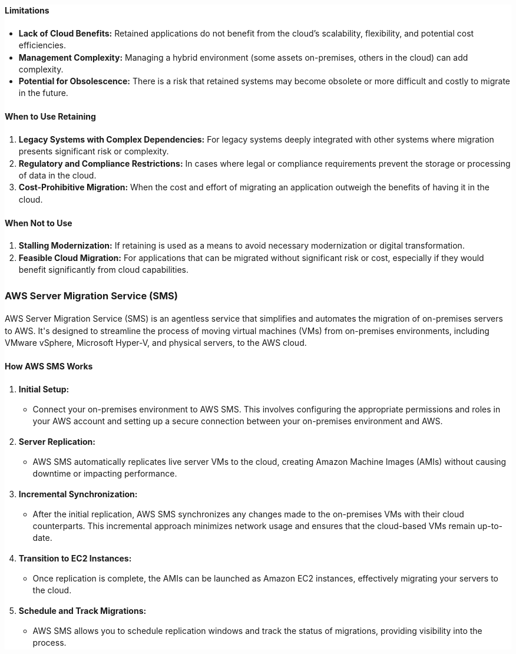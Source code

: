 #### Limitations

- **Lack of Cloud Benefits:** Retained applications do not benefit from the cloud’s scalability, flexibility, and potential cost efficiencies.
- **Management Complexity:** Managing a hybrid environment (some assets on-premises, others in the cloud) can add complexity.
- **Potential for Obsolescence:** There is a risk that retained systems may become obsolete or more difficult and costly to migrate in the future.

#### When to Use Retaining

1. **Legacy Systems with Complex Dependencies:** For legacy systems deeply integrated with other systems where migration presents significant risk or complexity.
2. **Regulatory and Compliance Restrictions:** In cases where legal or compliance requirements prevent the storage or processing of data in the cloud.
3. **Cost-Prohibitive Migration:** When the cost and effort of migrating an application outweigh the benefits of having it in the cloud.

#### When Not to Use

1. **Stalling Modernization:** If retaining is used as a means to avoid necessary modernization or digital transformation.
2. **Feasible Cloud Migration:** For applications that can be migrated without significant risk or cost, especially if they would benefit significantly from cloud capabilities.

### AWS Server Migration Service (SMS)

AWS Server Migration Service (SMS) is an agentless service that simplifies and automates the migration of on-premises servers to AWS. It's designed to streamline the process of moving virtual machines (VMs) from on-premises environments, including VMware vSphere, Microsoft Hyper-V, and physical servers, to the AWS cloud.

#### How AWS SMS Works

1. **Initial Setup:**
    
    - Connect your on-premises environment to AWS SMS. This involves configuring the appropriate permissions and roles in your AWS account and setting up a secure connection between your on-premises environment and AWS.
2. **Server Replication:**
    
    - AWS SMS automatically replicates live server VMs to the cloud, creating Amazon Machine Images (AMIs) without causing downtime or impacting performance.
3. **Incremental Synchronization:**
    
    - After the initial replication, AWS SMS synchronizes any changes made to the on-premises VMs with their cloud counterparts. This incremental approach minimizes network usage and ensures that the cloud-based VMs remain up-to-date.
4. **Transition to EC2 Instances:**
    
    - Once replication is complete, the AMIs can be launched as Amazon EC2 instances, effectively migrating your servers to the cloud.
5. **Schedule and Track Migrations:**
    
    - AWS SMS allows you to schedule replication windows and track the status of migrations, providing visibility into the process.

